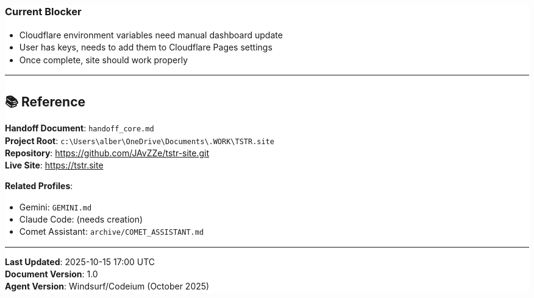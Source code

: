 ### Current Blocker
- Cloudflare environment variables need manual dashboard update
- User has keys, needs to add them to Cloudflare Pages settings
- Once complete, site should work properly

---

## 📚 Reference

**Handoff Document**: `handoff_core.md`  
**Project Root**: `c:\Users\alber\OneDrive\Documents\.WORK\TSTR.site`  
**Repository**: https://github.com/JAvZZe/tstr-site.git  
**Live Site**: https://tstr.site  

**Related Profiles**:
- Gemini: `GEMINI.md`
- Claude Code: (needs creation)
- Comet Assistant: `archive/COMET_ASSISTANT.md`

---

**Last Updated**: 2025-10-15 17:00 UTC  
**Document Version**: 1.0  
**Agent Version**: Windsurf/Codeium (October 2025)
